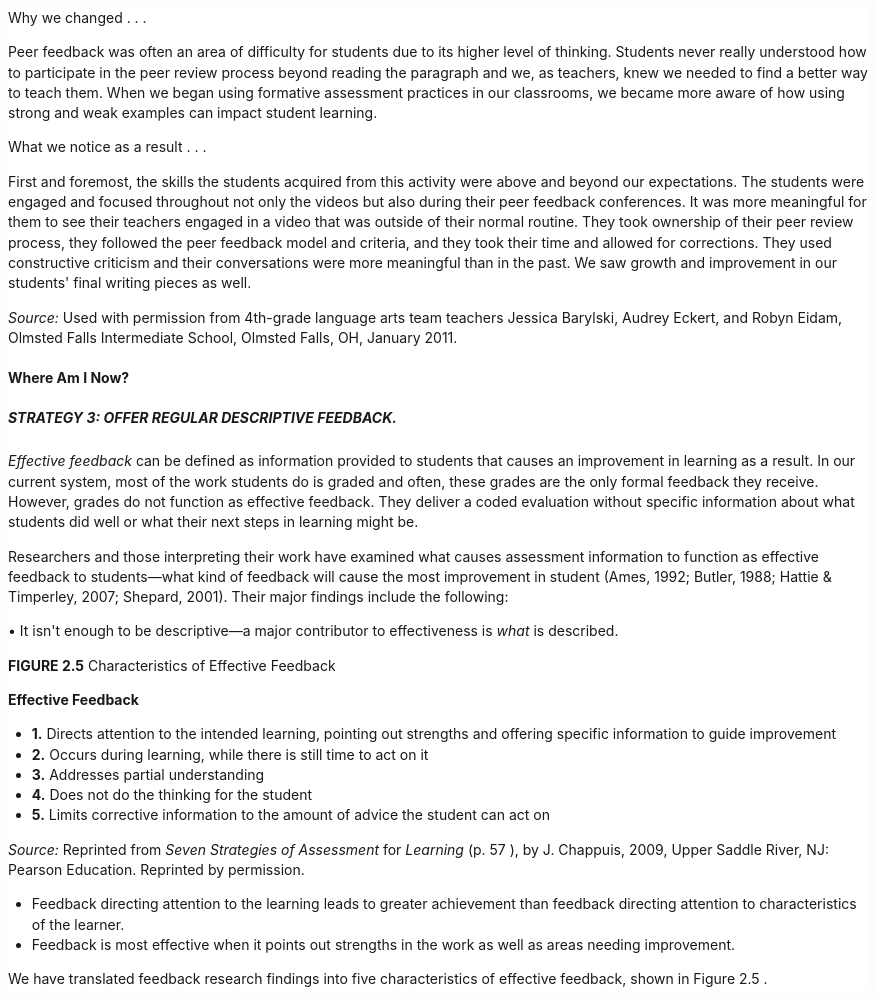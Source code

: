 Why we changed . . .

Peer feedback was often an area of difficulty for students due to its higher level of thinking. Students never really understood how to participate in the peer review process beyond reading the paragraph and we, as teachers, knew we needed to find a better way to teach them. When we began using formative assessment practices in our classrooms, we became more aware of how using strong and weak examples can impact student learning.

What we notice as a result . . .

First and foremost, the skills the students acquired from this activity were above and beyond our expectations. The students were engaged and focused throughout not only the videos but also during their peer feedback conferences. It was more meaningful for them to see their teachers engaged in a video that was outside of their normal routine. They took ownership of their peer review process, they followed the peer feedback model and criteria, and they took their time and allowed for corrections. They used constructive criticism and their conversations were more meaningful than in the past. We saw growth and improvement in our students' final writing pieces as well.

*Source:* Used with permission from 4th-grade language arts team teachers Jessica Barylski, Audrey Eckert, and Robyn Eidam, Olmsted Falls Intermediate School, Olmsted Falls, OH, January 2011.

#### Where Am I Now?

##### **STRATEGY 3: OFFER REGULAR DESCRIPTIVE FEEDBACK.** 
*Effective feedback* can be defined as information provided to students that causes an improvement in learning as a result. In our current system, most of the work students do is graded and often, these grades are the only formal feedback they receive. However, grades do not function as effective feedback. They deliver a coded evaluation without specific information about what students did well or what their next steps in learning might be.

 Researchers and those interpreting their work have examined what causes assessment information to function as effective feedback to students—what kind of feedback will cause the most improvement in student (Ames, 1992; Butler, 1988; Hattie & Timperley, 2007; Shepard, 2001). Their major findings include the following:

 • It isn't enough to be descriptive—a major contributor to effectiveness is *what* is described.

**FIGURE 2.5** Characteristics of Effective Feedback

 **Effective Feedback** 

- **1.** Directs attention to the intended learning, pointing out strengths and offering specific information to guide improvement
- **2.** Occurs during learning, while there is still time to act on it
- **3.** Addresses partial understanding
- **4.** Does not do the thinking for the student
- **5.** Limits corrective information to the amount of advice the student can act on

*Source:* Reprinted from *Seven Strategies of Assessment* for *Learning* (p. 57 ), by J. Chappuis, 2009, Upper Saddle River, NJ: Pearson Education. Reprinted by permission.

- Feedback directing attention to the learning leads to greater achievement than feedback directing attention to characteristics of the learner.
- Feedback is most effective when it points out strengths in the work as well as areas needing improvement.

We have translated feedback research findings into five characteristics of effective feedback, shown in Figure 2.5 .
